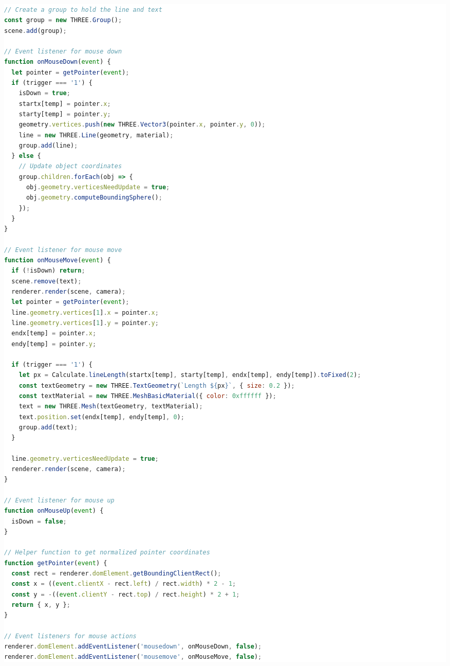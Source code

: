 ```javascript
// Create a group to hold the line and text
const group = new THREE.Group();
scene.add(group);

// Event listener for mouse down
function onMouseDown(event) {
  let pointer = getPointer(event);
  if (trigger === '1') {
    isDown = true;
    startx[temp] = pointer.x;
    starty[temp] = pointer.y;
    geometry.vertices.push(new THREE.Vector3(pointer.x, pointer.y, 0));
    line = new THREE.Line(geometry, material);
    group.add(line);
  } else {
    // Update object coordinates
    group.children.forEach(obj => {
      obj.geometry.verticesNeedUpdate = true;
      obj.geometry.computeBoundingSphere();
    });
  }
}

// Event listener for mouse move
function onMouseMove(event) {
  if (!isDown) return;
  scene.remove(text);
  renderer.render(scene, camera);
  let pointer = getPointer(event);
  line.geometry.vertices[1].x = pointer.x;
  line.geometry.vertices[1].y = pointer.y;
  endx[temp] = pointer.x;
  endy[temp] = pointer.y;

  if (trigger === '1') {
    let px = Calculate.lineLength(startx[temp], starty[temp], endx[temp], endy[temp]).toFixed(2);
    const textGeometry = new THREE.TextGeometry(`Length ${px}`, { size: 0.2 });
    const textMaterial = new THREE.MeshBasicMaterial({ color: 0xffffff });
    text = new THREE.Mesh(textGeometry, textMaterial);
    text.position.set(endx[temp], endy[temp], 0);
    group.add(text);
  }

  line.geometry.verticesNeedUpdate = true;
  renderer.render(scene, camera);
}

// Event listener for mouse up
function onMouseUp(event) {
  isDown = false;
}

// Helper function to get normalized pointer coordinates
function getPointer(event) {
  const rect = renderer.domElement.getBoundingClientRect();
  const x = ((event.clientX - rect.left) / rect.width) * 2 - 1;
  const y = -((event.clientY - rect.top) / rect.height) * 2 + 1;
  return { x, y };
}

// Event listeners for mouse actions
renderer.domElement.addEventListener('mousedown', onMouseDown, false);
renderer.domElement.addEventListener('mousemove', onMouseMove, false);
```